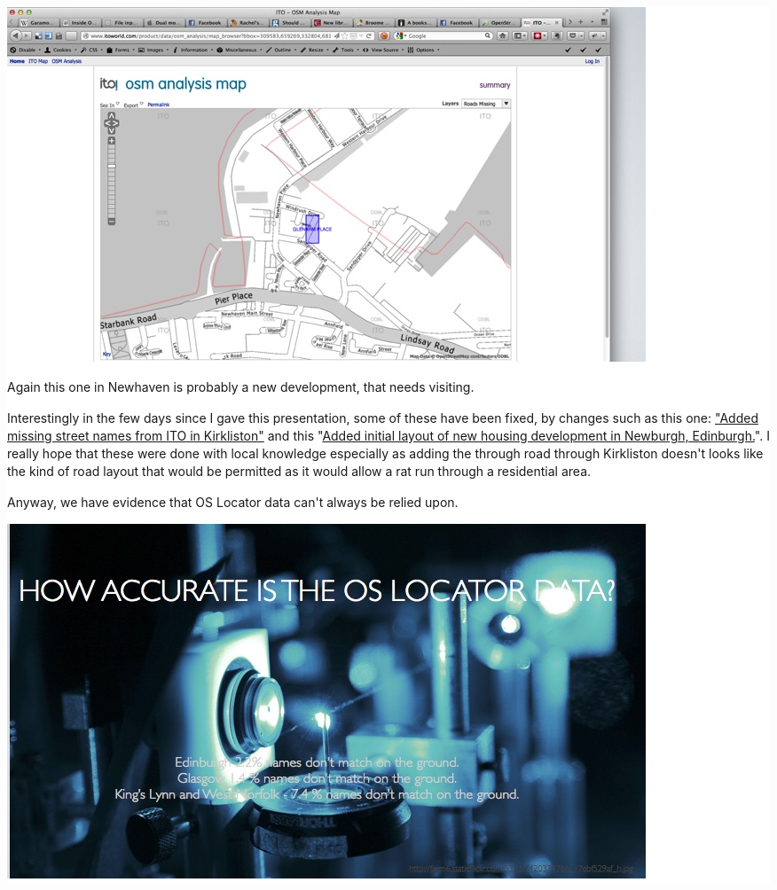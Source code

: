 ![ITO Map](/post-assets/2012-10-25-state-of-the-map-scotland-2013-the-state-of-scotland/main_presentation.026.jpg)

Again this one in Newhaven is probably a new development, that needs visiting.

Interestingly in the few days since I gave this presentation, some of these have been fixed, by changes such as this one: ["Added missing street names from ITO in Kirkliston"](http://www.openstreetmap.org/browse/changeset/13611107) and this "[Added initial layout of new housing development in Newburgh, Edinburgh.](http://www.openstreetmap.org/browse/way/187296573/history)". I really hope that these were done with local knowledge especially as adding the through road through Kirkliston doesn't looks like the kind of road layout that would be permitted as it would allow a rat run through a residential area.

Anyway, we have evidence that OS Locator data can't always be relied upon.

![How accurate is OS data? In Edinburgh 2.2% of names don't match, in Glasgow 1.4% of names don't match. Worst case in the UK, in King's Lynn and West Norfolkm 7.4% don't match.](/post-assets/2012-10-25-state-of-the-map-scotland-2013-the-state-of-scotland/main_presentation.027.jpg)
